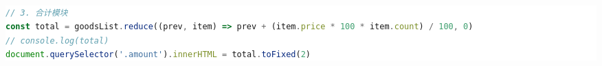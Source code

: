 ```js
// 3. 合计模块
const total = goodsList.reduce((prev, item) => prev + (item.price * 100 * item.count) / 100, 0)
// console.log(total)
document.querySelector('.amount').innerHTML = total.toFixed(2)
```

